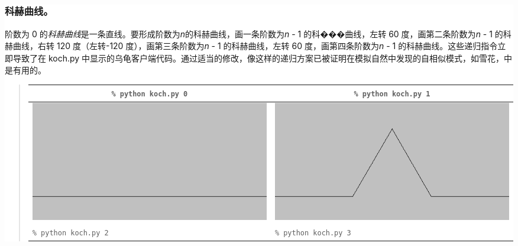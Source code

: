 
### 科赫曲线。

阶数为 0 的*科赫曲线*是一条直线。要形成阶数为*n*的科赫曲线，画一条阶数为*n* - 1 的科���曲线，左转 60 度，画第二条阶数为*n* - 1 的科赫曲线，右转 120 度（左转-120 度），画第三条阶数为*n* - 1 的科赫曲线，左转 60 度，画第四条阶数为*n* - 1 的科赫曲线。这些递归指令立即导致了在 koch.py 中显示的乌龟客户端代码。通过适当的修改，像这样的递归方案已被证明在模拟自然中发现的自相似模式，如雪花，中是有用的。

> | `% python koch.py 0` | `% python koch.py 1` |
> | --- | --- |
> | ![](img/95b4bd0e366a8795e14b1ad0e26c0d19.png) | ![](img/7181ddefe6a781c1712350b5d2d5e1a2.png) |
> | `% python koch.py 2` | `% python koch.py 3` |